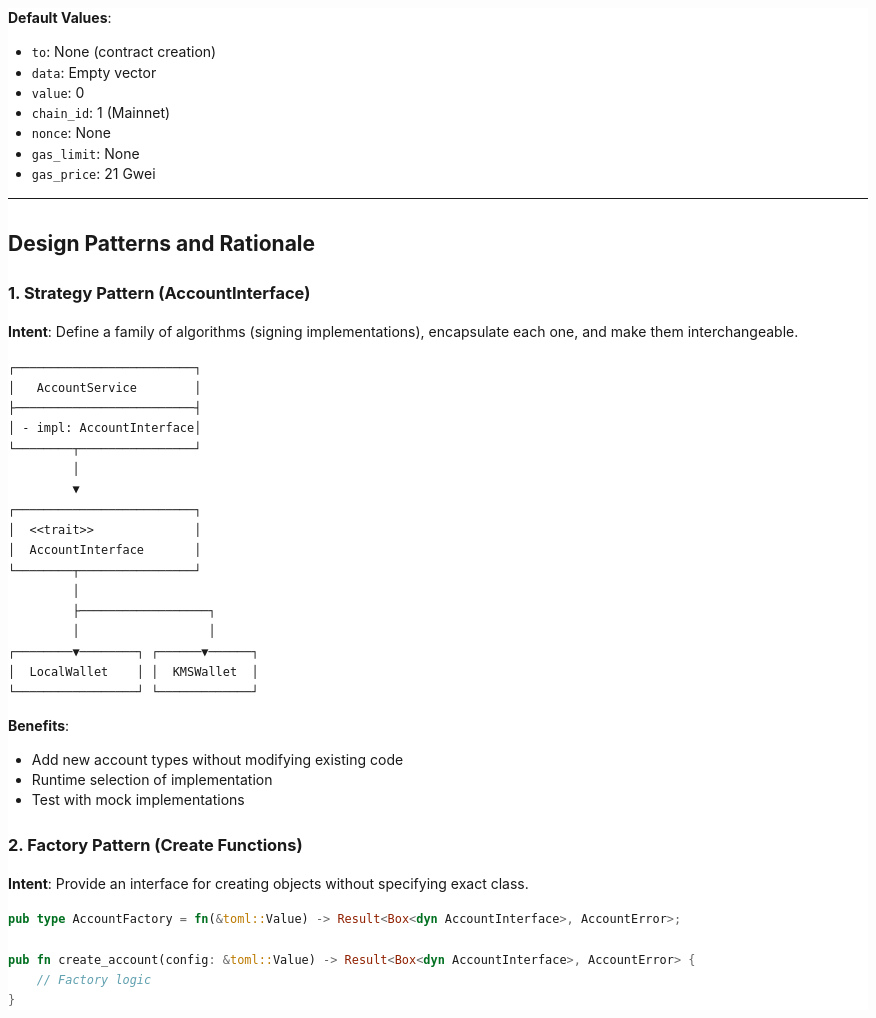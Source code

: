 **Default Values**:
- `to`: None (contract creation)
- `data`: Empty vector
- `value`: 0
- `chain_id`: 1 (Mainnet)
- `nonce`: None
- `gas_limit`: None
- `gas_price`: 21 Gwei

---

## Design Patterns and Rationale

### 1. Strategy Pattern (AccountInterface)

**Intent**: Define a family of algorithms (signing implementations), encapsulate each one, and make them interchangeable.

```
┌─────────────────────────┐
│   AccountService        │
├─────────────────────────┤
│ - impl: AccountInterface│
└────────┬────────────────┘
         │
         ▼
┌─────────────────────────┐
│  <<trait>>              │
│  AccountInterface       │
└────────┬────────────────┘
         │
         ├──────────────────┐
         │                  │
┌────────▼────────┐ ┌──────▼──────┐
│  LocalWallet    │ │  KMSWallet  │
└─────────────────┘ └─────────────┘
```

**Benefits**:
- Add new account types without modifying existing code
- Runtime selection of implementation
- Test with mock implementations

### 2. Factory Pattern (Create Functions)

**Intent**: Provide an interface for creating objects without specifying exact class.

```rust
pub type AccountFactory = fn(&toml::Value) -> Result<Box<dyn AccountInterface>, AccountError>;

pub fn create_account(config: &toml::Value) -> Result<Box<dyn AccountInterface>, AccountError> {
    // Factory logic
}
```
